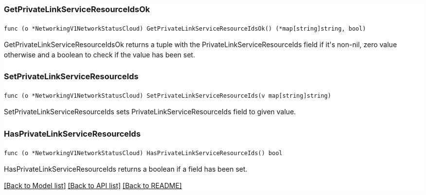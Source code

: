 ### GetPrivateLinkServiceResourceIdsOk

`func (o *NetworkingV1NetworkStatusCloud) GetPrivateLinkServiceResourceIdsOk() (*map[string]string, bool)`

GetPrivateLinkServiceResourceIdsOk returns a tuple with the PrivateLinkServiceResourceIds field if it's non-nil, zero value otherwise
and a boolean to check if the value has been set.

### SetPrivateLinkServiceResourceIds

`func (o *NetworkingV1NetworkStatusCloud) SetPrivateLinkServiceResourceIds(v map[string]string)`

SetPrivateLinkServiceResourceIds sets PrivateLinkServiceResourceIds field to given value.

### HasPrivateLinkServiceResourceIds

`func (o *NetworkingV1NetworkStatusCloud) HasPrivateLinkServiceResourceIds() bool`

HasPrivateLinkServiceResourceIds returns a boolean if a field has been set.


[[Back to Model list]](../README.md#documentation-for-models) [[Back to API list]](../README.md#documentation-for-api-endpoints) [[Back to README]](../README.md)


